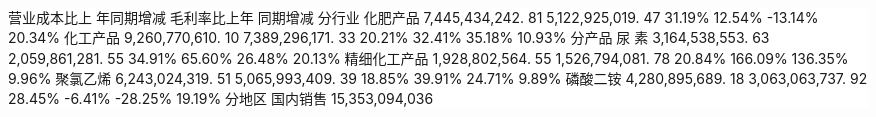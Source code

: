 营业成本比上
年同期增减
毛利率比上年
同期增减
分行业
化肥产品
7,445,434,242.
81
5,122,925,019.
47
31.19%
12.54%
-13.14%
20.34%
化工产品
9,260,770,610.
10
7,389,296,171.
33
20.21%
32.41%
35.18%
10.93%
分产品
尿
素
3,164,538,553.
63
2,059,861,281.
55
34.91%
65.60%
26.48%
20.13%
精细化工产品
1,928,802,564.
55
1,526,794,081.
78
20.84%
166.09%
136.35%
9.96%
聚氯乙烯
6,243,024,319.
51
5,065,993,409.
39
18.85%
39.91%
24.71%
9.89%
磷酸二铵
4,280,895,689.
18
3,063,063,737.
92
28.45%
-6.41%
-28.25%
19.19%
分地区
国内销售
15,353,094,036
